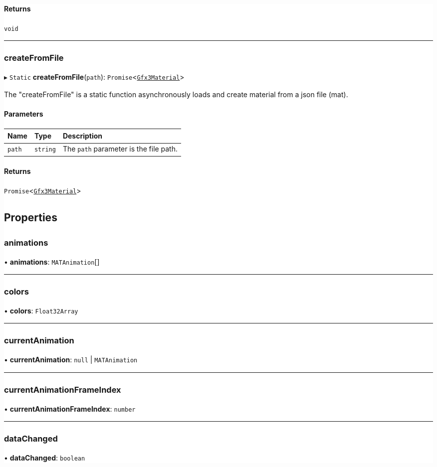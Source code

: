 #### Returns

`void`

___

### createFromFile

▸ `Static` **createFromFile**(`path`): `Promise`<[`Gfx3Material`](gfx3_mesh_gfx3_mesh_material$Gfx3Material.md)\>

The "createFromFile" is a static function asynchronously loads and create material from a json file (mat).

#### Parameters

| Name | Type | Description |
| :------ | :------ | :------ |
| `path` | `string` | The `path` parameter is the file path. |

#### Returns

`Promise`<[`Gfx3Material`](gfx3_mesh_gfx3_mesh_material$Gfx3Material.md)\>

## Properties

### animations

• **animations**: `MATAnimation`[]

___

### colors

• **colors**: `Float32Array`

___

### currentAnimation

• **currentAnimation**: ``null`` \| `MATAnimation`

___

### currentAnimationFrameIndex

• **currentAnimationFrameIndex**: `number`

___

### dataChanged

• **dataChanged**: `boolean`

